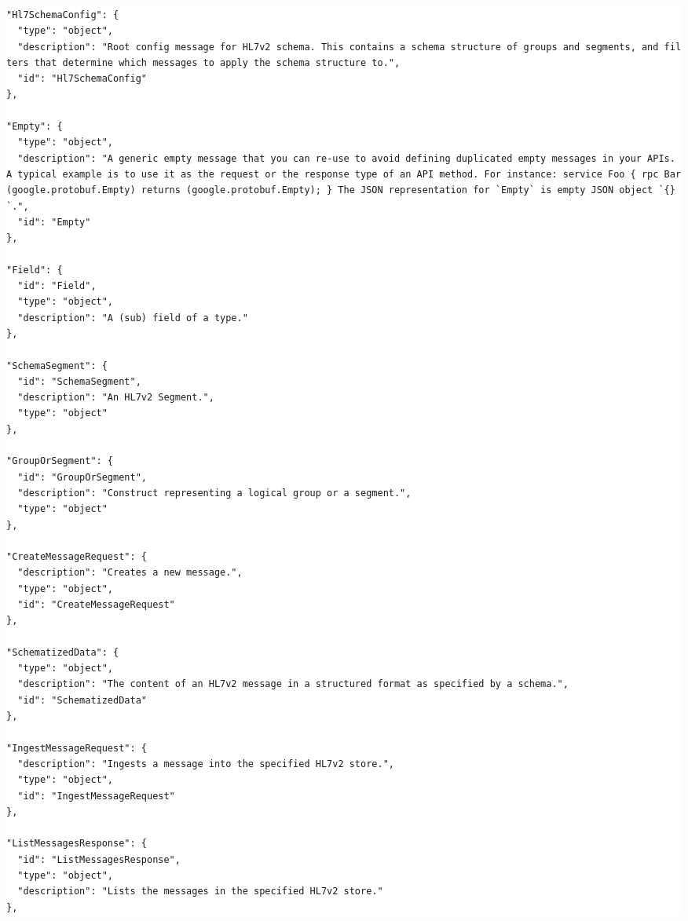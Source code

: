     "Hl7SchemaConfig": {
      "type": "object",
      "description": "Root config message for HL7v2 schema. This contains a schema structure of groups and segments, and filters that determine which messages to apply the schema structure to.",
      "id": "Hl7SchemaConfig"
    },

    "Empty": {
      "type": "object",
      "description": "A generic empty message that you can re-use to avoid defining duplicated empty messages in your APIs. A typical example is to use it as the request or the response type of an API method. For instance: service Foo { rpc Bar(google.protobuf.Empty) returns (google.protobuf.Empty); } The JSON representation for `Empty` is empty JSON object `{}`.",
      "id": "Empty"
    },

    "Field": {
      "id": "Field",
      "type": "object",
      "description": "A (sub) field of a type."
    },

    "SchemaSegment": {
      "id": "SchemaSegment",
      "description": "An HL7v2 Segment.",
      "type": "object"
    },

    "GroupOrSegment": {
      "id": "GroupOrSegment",
      "description": "Construct representing a logical group or a segment.",
      "type": "object"
    },

    "CreateMessageRequest": {
      "description": "Creates a new message.",
      "type": "object",
      "id": "CreateMessageRequest"
    },

    "SchematizedData": {
      "type": "object",
      "description": "The content of an HL7v2 message in a structured format as specified by a schema.",
      "id": "SchematizedData"
    },

    "IngestMessageRequest": {
      "description": "Ingests a message into the specified HL7v2 store.",
      "type": "object",
      "id": "IngestMessageRequest"
    },

    "ListMessagesResponse": {
      "id": "ListMessagesResponse",
      "type": "object",
      "description": "Lists the messages in the specified HL7v2 store."
    },
